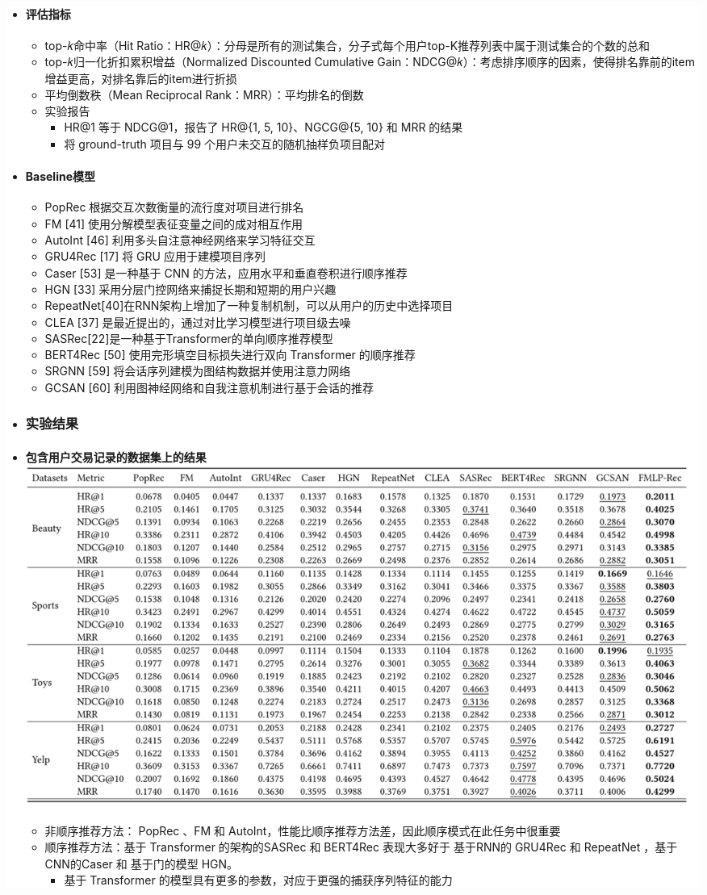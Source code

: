   - #### 评估指标

    - top-𝑘命中率（Hit Ratio：HR@𝑘）：分母是所有的测试集合，分子式每个用户top-K推荐列表中属于测试集合的个数的总和
    - top-𝑘归一化折扣累积增益（Normalized Discounted Cumulative Gain：NDCG@𝑘）：考虑排序顺序的因素，使得排名靠前的item增益更高，对排名靠后的item进行折损
    - 平均倒数秩（Mean Reciprocal Rank：MRR）：平均排名的倒数
    - 实验报告
      - HR@1 等于 NDCG@1，报告了 HR@{1, 5, 10}、NGCG@{5, 10} 和 MRR 的结果
      - 将 ground-truth 项目与 99 个用户未交互的随机抽样负项目配对

  - #### Baseline模型

    - PopRec 根据交互次数衡量的流行度对项目进行排名
    - FM [41] 使用分解模型表征变量之间的成对相互作用
    - AutoInt [46] 利用多头自注意神经网络来学习特征交互
    - GRU4Rec [17] 将 GRU 应用于建模项目序列
    - Caser [53] 是一种基于 CNN 的方法，应用水平和垂直卷积进行顺序推荐
    - HGN [33] 采用分层门控网络来捕捉长期和短期的用户兴趣
    - RepeatNet[40]在RNN架构上增加了一种复制机制，可以从用户的历史中选择项目
    - CLEA [37] 是最近提出的，通过对比学习模型进行项目级去噪
    - SASRec[22]是一种基于Transformer的单向顺序推荐模型
    - BERT4Rec [50] 使用完形填空目标损失进行双向 Transformer 的顺序推荐
    - SRGNN [59] 将会话序列建模为图结构数据并使用注意力网络
    - GCSAN [60] 利用图神经网络和自我注意机制进行基于会话的推荐

- ### 实验结果

- #### 包含用户交易记录的数据集上的结果<img src="img/7.png" alt="7" style="zoom:80%;" />

  - 非顺序推荐方法： PopRec 、FM 和 AutoInt，性能比顺序推荐方法差，因此顺序模式在此任务中很重要
  - 顺序推荐方法：基于 Transformer 的架构的SASRec 和 BERT4Rec  表现大多好于 基于RNN的 GRU4Rec 和 RepeatNet ，基于CNN的Caser 和 基于门的模型 HGN。
    - 基于 Transformer 的模型具有更多的参数，对应于更强的捕获序列特征的能力
